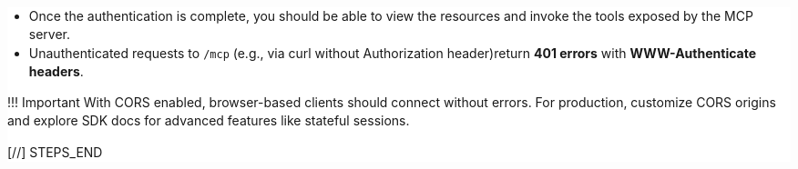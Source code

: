    - Once the authentication is complete, you should be able to view the resources and invoke the tools exposed by the MCP server. 
   - Unauthenticated requests to `/mcp` (e.g., via curl without Authorization header)return **401 errors** with **WWW-Authenticate headers**.

!!! Important
    With CORS enabled, browser-based clients should connect without errors. For production, customize CORS origins and explore SDK docs for advanced features like stateful sessions.

[//] STEPS_END
